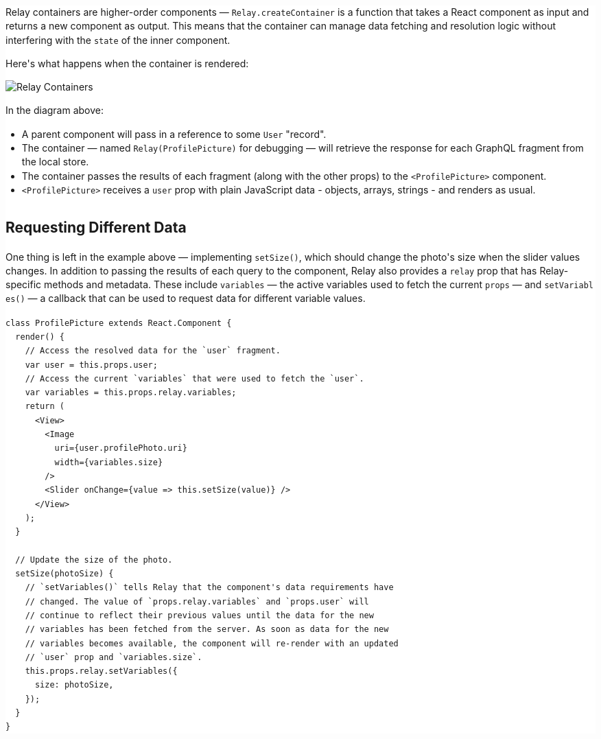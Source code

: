 Relay containers are higher-order components — `Relay.createContainer` is a function that takes a React component as input and returns a new component as output. This means that the container can manage data fetching and resolution logic without interfering with the `state` of the inner component.

Here's what happens when the container is rendered:

<div class="diagram">
  <img src="/relay/img/Guides-Containers-HOC-Relay.png" title="Relay Containers" />
</div>

In the diagram above:

- A parent component will pass in a reference to some `User` "record".
- The container — named `Relay(ProfilePicture)` for debugging — will retrieve the response for each GraphQL fragment from the local store.
- The container passes the results of each fragment (along with the other props) to the `<ProfilePicture>` component.
- `<ProfilePicture>` receives a `user` prop with plain JavaScript data - objects, arrays, strings - and renders as usual.

## Requesting Different Data

One thing is left in the example above — implementing `setSize()`, which should change the photo's size when the slider values changes. In addition to passing the results of each query to the component, Relay also provides a `relay` prop that has Relay-specific methods and metadata. These include `variables` — the active variables used to fetch the current `props` — and `setVariables()` — a callback that can be used to request data for different variable values.

```{5-6,11,26-28}
class ProfilePicture extends React.Component {
  render() {
    // Access the resolved data for the `user` fragment.
    var user = this.props.user;
    // Access the current `variables` that were used to fetch the `user`.
    var variables = this.props.relay.variables;
    return (
      <View>
        <Image
          uri={user.profilePhoto.uri}
          width={variables.size}
        />
        <Slider onChange={value => this.setSize(value)} />
      </View>
    );
  }

  // Update the size of the photo.
  setSize(photoSize) {
    // `setVariables()` tells Relay that the component's data requirements have
    // changed. The value of `props.relay.variables` and `props.user` will
    // continue to reflect their previous values until the data for the new
    // variables has been fetched from the server. As soon as data for the new
    // variables becomes available, the component will re-render with an updated
    // `user` prop and `variables.size`.
    this.props.relay.setVariables({
      size: photoSize,
    });
  }
}
```

